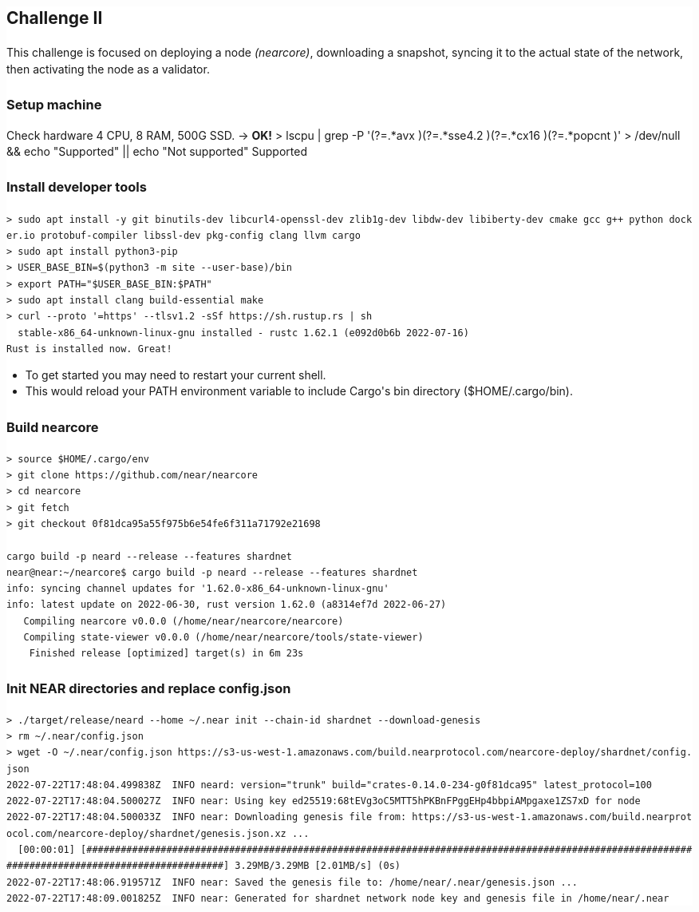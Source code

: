 ## Challenge II 
This challenge is focused on deploying a node *(nearcore)*, downloading a snapshot, syncing it to the actual state of the network, then activating the node as a validator.
### Setup machine
Check hardware
4 CPU, 8 RAM, 500G SSD. -\> **OK!**
	> lscpu | grep -P '(?=.*avx )(?=.*sse4.2 )(?=.*cx16 )(?=.*popcnt )' > /dev/null && echo "Supported" || echo "Not supported"
	Supported

### Install developer tools
	> sudo apt install -y git binutils-dev libcurl4-openssl-dev zlib1g-dev libdw-dev libiberty-dev cmake gcc g++ python docker.io protobuf-compiler libssl-dev pkg-config clang llvm cargo
	> sudo apt install python3-pip
	> USER_BASE_BIN=$(python3 -m site --user-base)/bin
	> export PATH="$USER_BASE_BIN:$PATH"
	> sudo apt install clang build-essential make
	> curl --proto '=https' --tlsv1.2 -sSf https://sh.rustup.rs | sh
	  stable-x86_64-unknown-linux-gnu installed - rustc 1.62.1 (e092d0b6b 2022-07-16)
	Rust is installed now. Great!

- To get started you may need to restart your current shell.
- This would reload your PATH environment variable to include Cargo's bin directory ($HOME/.cargo/bin).

### Build nearcore
	> source $HOME/.cargo/env
	> git clone https://github.com/near/nearcore
	> cd nearcore
	> git fetch
	> git checkout 0f81dca95a55f975b6e54fe6f311a71792e21698
	
	cargo build -p neard --release --features shardnet
	near@near:~/nearcore$ cargo build -p neard --release --features shardnet
	info: syncing channel updates for '1.62.0-x86_64-unknown-linux-gnu'
	info: latest update on 2022-06-30, rust version 1.62.0 (a8314ef7d 2022-06-27)
	   Compiling nearcore v0.0.0 (/home/near/nearcore/nearcore)
	   Compiling state-viewer v0.0.0 (/home/near/nearcore/tools/state-viewer)
	    Finished release [optimized] target(s) in 6m 23s

### Init NEAR directories and replace config.json
	> ./target/release/neard --home ~/.near init --chain-id shardnet --download-genesis
	> rm ~/.near/config.json
	> wget -O ~/.near/config.json https://s3-us-west-1.amazonaws.com/build.nearprotocol.com/nearcore-deploy/shardnet/config.json
	2022-07-22T17:48:04.499838Z  INFO neard: version="trunk" build="crates-0.14.0-234-g0f81dca95" latest_protocol=100
	2022-07-22T17:48:04.500027Z  INFO near: Using key ed25519:68tEVg3oC5MTT5hPKBnFPggEHp4bbpiAMpgaxe1ZS7xD for node
	2022-07-22T17:48:04.500033Z  INFO near: Downloading genesis file from: https://s3-us-west-1.amazonaws.com/build.nearprotocol.com/nearcore-deploy/shardnet/genesis.json.xz ...
	  [00:00:01] [################################################################################################################################################] 3.29MB/3.29MB [2.01MB/s] (0s)
	2022-07-22T17:48:06.919571Z  INFO near: Saved the genesis file to: /home/near/.near/genesis.json ...
	2022-07-22T17:48:09.001825Z  INFO near: Generated for shardnet network node key and genesis file in /home/near/.near
